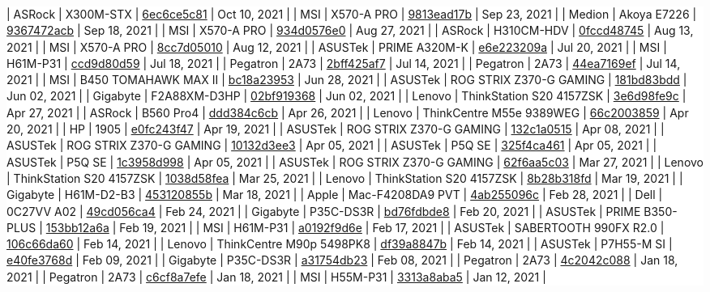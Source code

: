 | ASRock        | X300M-STX                   | [6ec6ce5c81](https://linux-hardware.org/?probe=6ec6ce5c81) | Oct 10, 2021 |
| MSI           | X570-A PRO                  | [9813ead17b](https://linux-hardware.org/?probe=9813ead17b) | Sep 23, 2021 |
| Medion        | Akoya E7226                 | [9367472acb](https://linux-hardware.org/?probe=9367472acb) | Sep 18, 2021 |
| MSI           | X570-A PRO                  | [934d0576e0](https://linux-hardware.org/?probe=934d0576e0) | Aug 27, 2021 |
| ASRock        | H310CM-HDV                  | [0fccd48745](https://linux-hardware.org/?probe=0fccd48745) | Aug 13, 2021 |
| MSI           | X570-A PRO                  | [8cc7d05010](https://linux-hardware.org/?probe=8cc7d05010) | Aug 12, 2021 |
| ASUSTek       | PRIME A320M-K               | [e6e223209a](https://linux-hardware.org/?probe=e6e223209a) | Jul 20, 2021 |
| MSI           | H61M-P31                    | [ccd9d80d59](https://linux-hardware.org/?probe=ccd9d80d59) | Jul 18, 2021 |
| Pegatron      | 2A73                        | [2bff425af7](https://linux-hardware.org/?probe=2bff425af7) | Jul 14, 2021 |
| Pegatron      | 2A73                        | [44ea7169ef](https://linux-hardware.org/?probe=44ea7169ef) | Jul 14, 2021 |
| MSI           | B450 TOMAHAWK MAX II        | [bc18a23953](https://linux-hardware.org/?probe=bc18a23953) | Jun 28, 2021 |
| ASUSTek       | ROG STRIX Z370-G GAMING     | [181bd83bdd](https://linux-hardware.org/?probe=181bd83bdd) | Jun 02, 2021 |
| Gigabyte      | F2A88XM-D3HP                | [02bf919368](https://linux-hardware.org/?probe=02bf919368) | Jun 02, 2021 |
| Lenovo        | ThinkStation S20 4157ZSK    | [3e6d98fe9c](https://linux-hardware.org/?probe=3e6d98fe9c) | Apr 27, 2021 |
| ASRock        | B560 Pro4                   | [ddd384c6cb](https://linux-hardware.org/?probe=ddd384c6cb) | Apr 26, 2021 |
| Lenovo        | ThinkCentre M55e 9389WEG    | [66c2003859](https://linux-hardware.org/?probe=66c2003859) | Apr 20, 2021 |
| HP            | 1905                        | [e0fc243f47](https://linux-hardware.org/?probe=e0fc243f47) | Apr 19, 2021 |
| ASUSTek       | ROG STRIX Z370-G GAMING     | [132c1a0515](https://linux-hardware.org/?probe=132c1a0515) | Apr 08, 2021 |
| ASUSTek       | ROG STRIX Z370-G GAMING     | [10132d3ee3](https://linux-hardware.org/?probe=10132d3ee3) | Apr 05, 2021 |
| ASUSTek       | P5Q SE                      | [325f4ca461](https://linux-hardware.org/?probe=325f4ca461) | Apr 05, 2021 |
| ASUSTek       | P5Q SE                      | [1c3958d998](https://linux-hardware.org/?probe=1c3958d998) | Apr 05, 2021 |
| ASUSTek       | ROG STRIX Z370-G GAMING     | [62f6aa5c03](https://linux-hardware.org/?probe=62f6aa5c03) | Mar 27, 2021 |
| Lenovo        | ThinkStation S20 4157ZSK    | [1038d58fea](https://linux-hardware.org/?probe=1038d58fea) | Mar 25, 2021 |
| Lenovo        | ThinkStation S20 4157ZSK    | [8b28b318fd](https://linux-hardware.org/?probe=8b28b318fd) | Mar 19, 2021 |
| Gigabyte      | H61M-D2-B3                  | [453120855b](https://linux-hardware.org/?probe=453120855b) | Mar 18, 2021 |
| Apple         | Mac-F4208DA9 PVT            | [4ab255096c](https://linux-hardware.org/?probe=4ab255096c) | Feb 28, 2021 |
| Dell          | 0C27VV A02                  | [49cd056ca4](https://linux-hardware.org/?probe=49cd056ca4) | Feb 24, 2021 |
| Gigabyte      | P35C-DS3R                   | [bd76fdbde8](https://linux-hardware.org/?probe=bd76fdbde8) | Feb 20, 2021 |
| ASUSTek       | PRIME B350-PLUS             | [153bb12a6a](https://linux-hardware.org/?probe=153bb12a6a) | Feb 19, 2021 |
| MSI           | H61M-P31                    | [a0192f9d6e](https://linux-hardware.org/?probe=a0192f9d6e) | Feb 17, 2021 |
| ASUSTek       | SABERTOOTH 990FX R2.0       | [106c66da60](https://linux-hardware.org/?probe=106c66da60) | Feb 14, 2021 |
| Lenovo        | ThinkCentre M90p 5498PK8    | [df39a8847b](https://linux-hardware.org/?probe=df39a8847b) | Feb 14, 2021 |
| ASUSTek       | P7H55-M SI                  | [e40fe3768d](https://linux-hardware.org/?probe=e40fe3768d) | Feb 09, 2021 |
| Gigabyte      | P35C-DS3R                   | [a31754db23](https://linux-hardware.org/?probe=a31754db23) | Feb 08, 2021 |
| Pegatron      | 2A73                        | [4c2042c088](https://linux-hardware.org/?probe=4c2042c088) | Jan 18, 2021 |
| Pegatron      | 2A73                        | [c6cf8a7efe](https://linux-hardware.org/?probe=c6cf8a7efe) | Jan 18, 2021 |
| MSI           | H55M-P31                    | [3313a8aba5](https://linux-hardware.org/?probe=3313a8aba5) | Jan 12, 2021 |